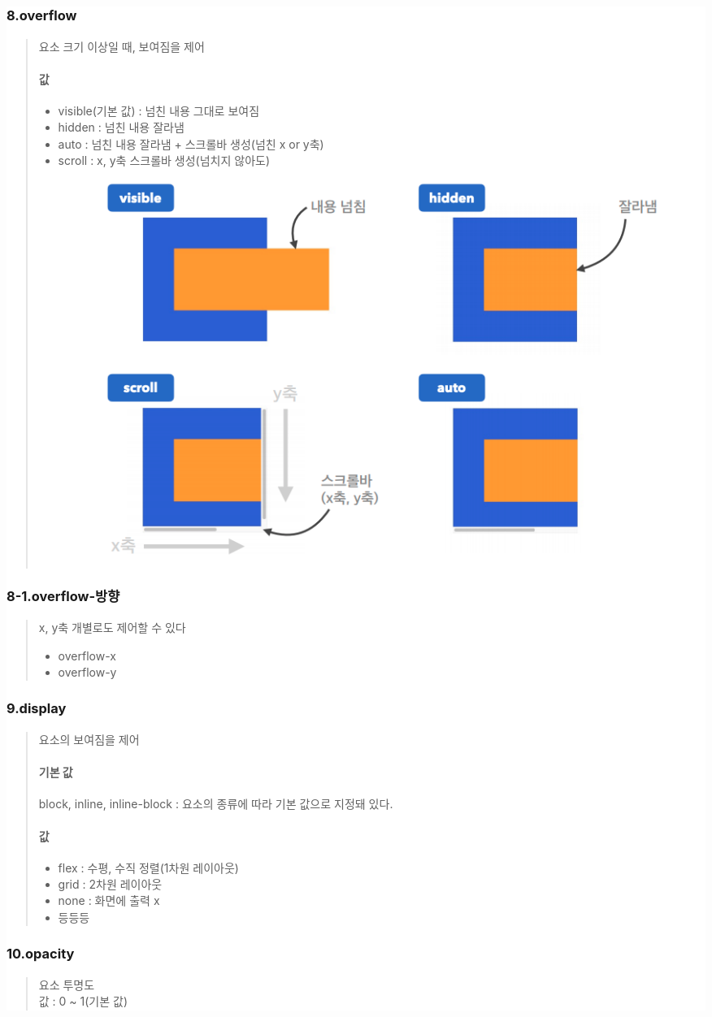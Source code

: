 ### 8.overflow
>요소 크기 이상일 때, 보여짐을 제어  
>#### 값  
>  - visible(기본 값) : 넘친 내용 그대로 보여짐  
>  - hidden : 넘친 내용 잘라냄  
>  - auto : 넘친 내용 잘라냄 + 스크롤바 생성(넘친 x or y축)  
>  - scroll : x, y축 스크롤바 생성(넘치지 않아도)  
>![](../md_image/overflow.png)

### 8-1.overflow-방향
>x, y축 개별로도 제어할 수 있다
>- overflow-x  
>- overflow-y  

### 9.display
>요소의 보여짐을 제어
>#### 기본 값
> block, inline, inline-block : 요소의 종류에 따라 기본 값으로 지정돼 있다.
>#### 값
> - flex : 수평, 수직 정렬(1차원 레이아웃)
> - grid : 2차원 레이아웃
> - none : 화면에 출력 x
> - 등등등

### 10.opacity
> 요소 투명도  
> 값 : 0 ~ 1(기본 값)
